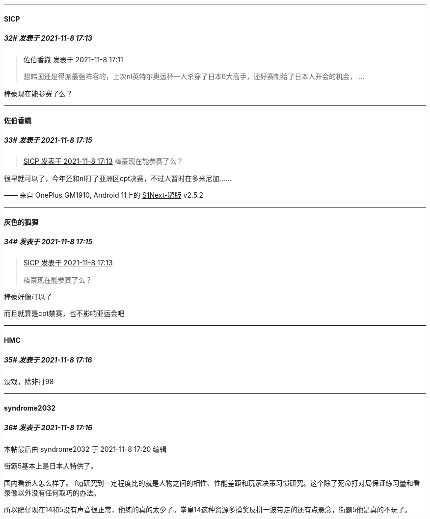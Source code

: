 *****

####  SICP  
##### 32#       发表于 2021-11-8 17:13

<blockquote><a href="httphttps://bbs.saraba1st.com/2b/forum.php?mod=redirect&amp;goto=findpost&amp;pid=53465369&amp;ptid=2036399" target="_blank">佐伯香織 发表于 2021-11-8 17:11</a>

想韩国还是得派最强阵容的，上次nl英特尔奥运杯一人杀穿了日本6大高手，还好赛制给了日本人开会的机会， ...</blockquote>
棒豪现在能参赛了么？

*****

####  佐伯香織  
##### 33#       发表于 2021-11-8 17:15

<blockquote><a href="httphttps://bbs.saraba1st.com/2b/forum.php?mod=redirect&amp;goto=findpost&amp;pid=53465402&amp;ptid=2036399" target="_blank">SICP 发表于 2021-11-8 17:13</a>
棒豪现在能参赛了么？</blockquote>
很早就可以了，今年还和nl打了亚洲区cpt决赛，不过人暂时在多米尼加……

—— 来自 OnePlus GM1910, Android 11上的 [S1Next-鹅版](https://github.com/ykrank/S1-Next/releases) v2.5.2

*****

####  灰色的狐狸  
##### 34#       发表于 2021-11-8 17:15

<blockquote><a href="httphttps://bbs.saraba1st.com/2b/forum.php?mod=redirect&amp;goto=findpost&amp;pid=53465402&amp;ptid=2036399" target="_blank">SICP 发表于 2021-11-8 17:13</a>

棒豪现在能参赛了么？</blockquote>
棒豪好像可以了

而且就算是cpt禁赛，也不影响亚运会吧

*****

####  HMC  
##### 35#       发表于 2021-11-8 17:16

没戏，除非打98

*****

####  syndrome2032  
##### 36#       发表于 2021-11-8 17:16

 本帖最后由 syndrome2032 于 2021-11-8 17:20 编辑 

街霸5基本上是日本人特供了。

国内看新人怎么样了。
ftg研究到一定程度比的就是人物之间的相性、性能差距和玩家决策习惯研究。这个除了死命打对局保证练习量和看录像以外没有任何取巧的办法。

所以肥仔现在14和5没有声音很正常，他练的真的太少了。拳皇14这种资源多摸奖反拼一波带走的还有点悬念，街霸5他是真的不玩了。
